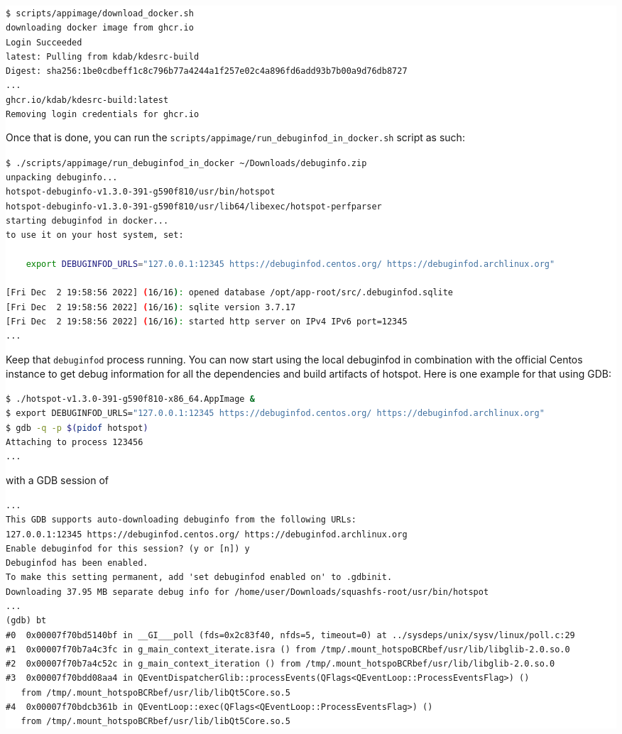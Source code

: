 ```bash
$ scripts/appimage/download_docker.sh
downloading docker image from ghcr.io
Login Succeeded
latest: Pulling from kdab/kdesrc-build
Digest: sha256:1be0cdbeff1c8c796b77a4244a1f257e02c4a896fd6add93b7b00a9d76db8727
...
ghcr.io/kdab/kdesrc-build:latest
Removing login credentials for ghcr.io
```

Once that is done, you can run the `scripts/appimage/run_debuginfod_in_docker.sh` script as such:

```bash
$ ./scripts/appimage/run_debuginfod_in_docker ~/Downloads/debuginfo.zip
unpacking debuginfo...
hotspot-debuginfo-v1.3.0-391-g590f810/usr/bin/hotspot
hotspot-debuginfo-v1.3.0-391-g590f810/usr/lib64/libexec/hotspot-perfparser
starting debuginfod in docker...
to use it on your host system, set:

    export DEBUGINFOD_URLS="127.0.0.1:12345 https://debuginfod.centos.org/ https://debuginfod.archlinux.org"

[Fri Dec  2 19:58:56 2022] (16/16): opened database /opt/app-root/src/.debuginfod.sqlite
[Fri Dec  2 19:58:56 2022] (16/16): sqlite version 3.7.17
[Fri Dec  2 19:58:56 2022] (16/16): started http server on IPv4 IPv6 port=12345
...
```

Keep that `debuginfod` process running. You can now start using the local debuginfod in combination with
the official Centos instance to get debug information for all the dependencies and build artifacts of hotspot.
Here is one example for that using GDB:

```bash
$ ./hotspot-v1.3.0-391-g590f810-x86_64.AppImage &
$ export DEBUGINFOD_URLS="127.0.0.1:12345 https://debuginfod.centos.org/ https://debuginfod.archlinux.org"
$ gdb -q -p $(pidof hotspot)
Attaching to process 123456
...
```

with a GDB session of

```txt
...
This GDB supports auto-downloading debuginfo from the following URLs:
127.0.0.1:12345 https://debuginfod.centos.org/ https://debuginfod.archlinux.org
Enable debuginfod for this session? (y or [n]) y
Debuginfod has been enabled.
To make this setting permanent, add 'set debuginfod enabled on' to .gdbinit.
Downloading 37.95 MB separate debug info for /home/user/Downloads/squashfs-root/usr/bin/hotspot
...
(gdb) bt
#0  0x00007f70bd5140bf in __GI___poll (fds=0x2c83f40, nfds=5, timeout=0) at ../sysdeps/unix/sysv/linux/poll.c:29
#1  0x00007f70b7a4c3fc in g_main_context_iterate.isra () from /tmp/.mount_hotspoBCRbef/usr/lib/libglib-2.0.so.0
#2  0x00007f70b7a4c52c in g_main_context_iteration () from /tmp/.mount_hotspoBCRbef/usr/lib/libglib-2.0.so.0
#3  0x00007f70bdd08aa4 in QEventDispatcherGlib::processEvents(QFlags<QEventLoop::ProcessEventsFlag>) ()
   from /tmp/.mount_hotspoBCRbef/usr/lib/libQt5Core.so.5
#4  0x00007f70bdcb361b in QEventLoop::exec(QFlags<QEventLoop::ProcessEventsFlag>) ()
   from /tmp/.mount_hotspoBCRbef/usr/lib/libQt5Core.so.5
```
